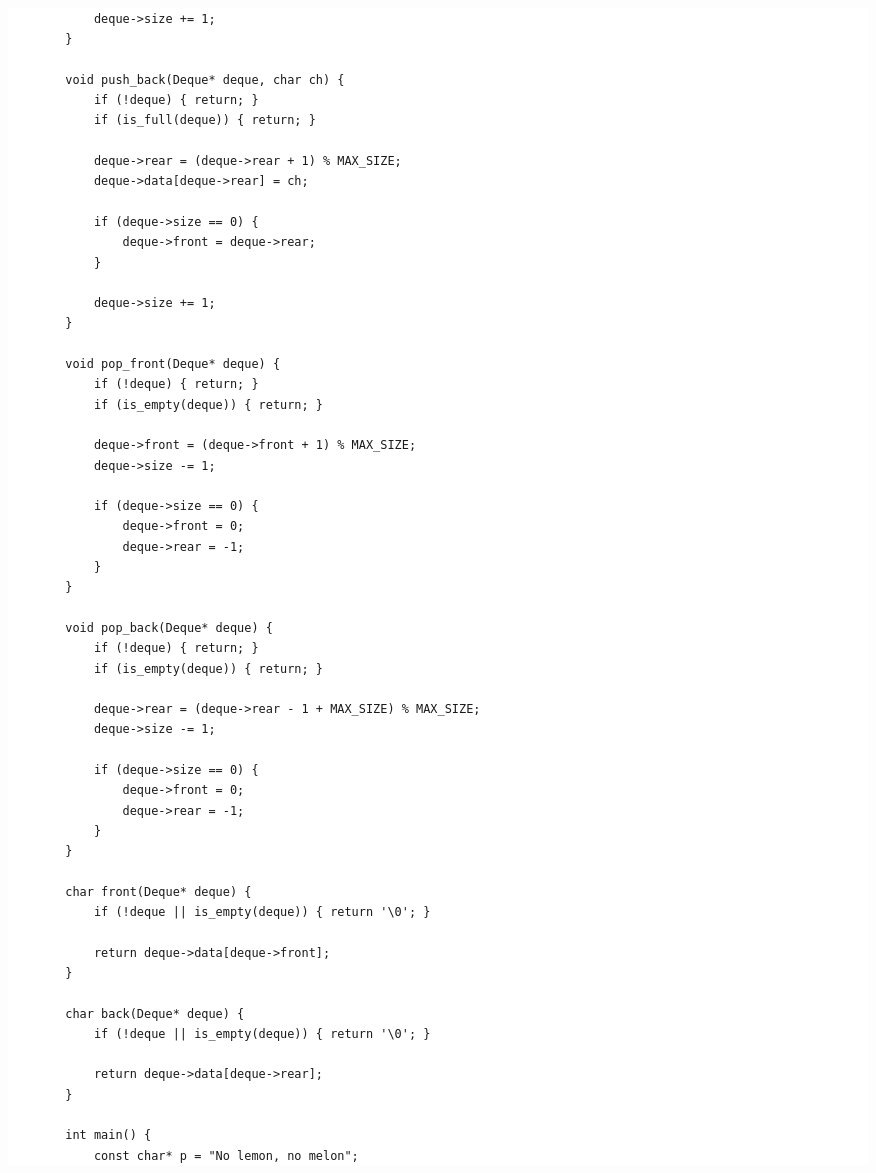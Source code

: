                 deque->size += 1;
            }

            void push_back(Deque* deque, char ch) {
                if (!deque) { return; }
                if (is_full(deque)) { return; }

                deque->rear = (deque->rear + 1) % MAX_SIZE;
                deque->data[deque->rear] = ch;
                
                if (deque->size == 0) {
                    deque->front = deque->rear;
                }

                deque->size += 1;
            }

            void pop_front(Deque* deque) {
                if (!deque) { return; }
                if (is_empty(deque)) { return; }

                deque->front = (deque->front + 1) % MAX_SIZE;
                deque->size -= 1;

                if (deque->size == 0) {
                    deque->front = 0;
                    deque->rear = -1;
                }
            }

            void pop_back(Deque* deque) {
                if (!deque) { return; }
                if (is_empty(deque)) { return; }

                deque->rear = (deque->rear - 1 + MAX_SIZE) % MAX_SIZE;
                deque->size -= 1;
                
                if (deque->size == 0) {
                    deque->front = 0;
                    deque->rear = -1;
                }
            }

            char front(Deque* deque) {
                if (!deque || is_empty(deque)) { return '\0'; }

                return deque->data[deque->front];
            }

            char back(Deque* deque) {
                if (!deque || is_empty(deque)) { return '\0'; }

                return deque->data[deque->rear];
            }

            int main() {
                const char* p = "No lemon, no melon";
                